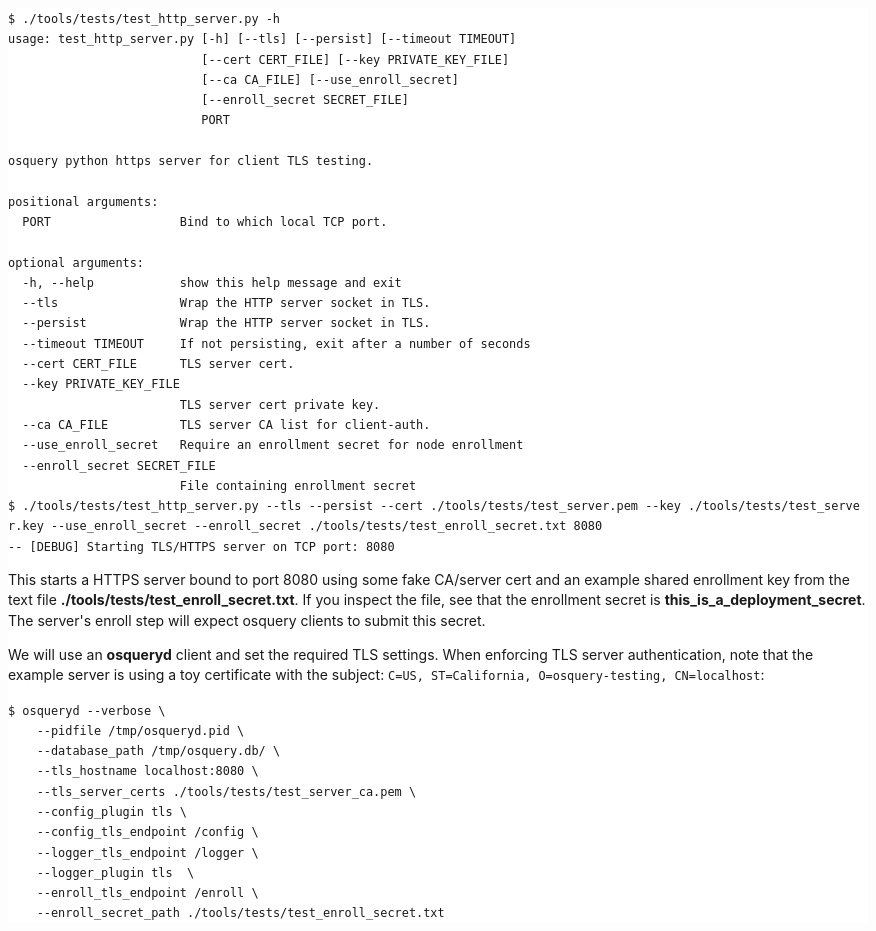 ```
$ ./tools/tests/test_http_server.py -h
usage: test_http_server.py [-h] [--tls] [--persist] [--timeout TIMEOUT]
                           [--cert CERT_FILE] [--key PRIVATE_KEY_FILE]
                           [--ca CA_FILE] [--use_enroll_secret]
                           [--enroll_secret SECRET_FILE]
                           PORT

osquery python https server for client TLS testing.

positional arguments:
  PORT                  Bind to which local TCP port.

optional arguments:
  -h, --help            show this help message and exit
  --tls                 Wrap the HTTP server socket in TLS.
  --persist             Wrap the HTTP server socket in TLS.
  --timeout TIMEOUT     If not persisting, exit after a number of seconds
  --cert CERT_FILE      TLS server cert.
  --key PRIVATE_KEY_FILE
                        TLS server cert private key.
  --ca CA_FILE          TLS server CA list for client-auth.
  --use_enroll_secret   Require an enrollment secret for node enrollment
  --enroll_secret SECRET_FILE
                        File containing enrollment secret
$ ./tools/tests/test_http_server.py --tls --persist --cert ./tools/tests/test_server.pem --key ./tools/tests/test_server.key --use_enroll_secret --enroll_secret ./tools/tests/test_enroll_secret.txt 8080
-- [DEBUG] Starting TLS/HTTPS server on TCP port: 8080
```

This starts a HTTPS server bound to port 8080 using some fake CA/server cert and an example shared enrollment key from the text file **./tools/tests/test_enroll_secret.txt**. If you inspect the file, see that the enrollment secret is **this_is_a_deployment_secret**. The server's enroll step will expect osquery clients to submit this secret.

We will use an **osqueryd** client and set the required TLS settings. When enforcing TLS server authentication, note that the example server is using a toy certificate with the subject: `C=US, ST=California, O=osquery-testing, CN=localhost`:

```
$ osqueryd --verbose \
    --pidfile /tmp/osqueryd.pid \
    --database_path /tmp/osquery.db/ \
    --tls_hostname localhost:8080 \
    --tls_server_certs ./tools/tests/test_server_ca.pem \
    --config_plugin tls \
    --config_tls_endpoint /config \
    --logger_tls_endpoint /logger \
    --logger_plugin tls  \
    --enroll_tls_endpoint /enroll \
    --enroll_secret_path ./tools/tests/test_enroll_secret.txt
```
